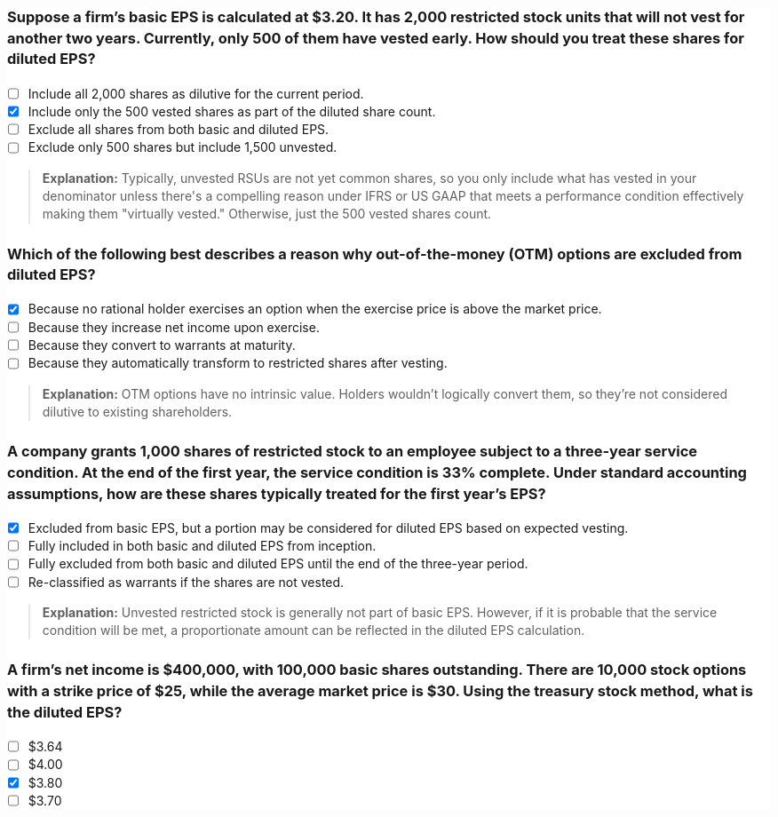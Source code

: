 
### Suppose a firm’s basic EPS is calculated at \$3.20. It has 2,000 restricted stock units that will not vest for another two years. Currently, only 500 of them have vested early. How should you treat these shares for diluted EPS?

- [ ] Include all 2,000 shares as dilutive for the current period.
- [x] Include only the 500 vested shares as part of the diluted share count.
- [ ] Exclude all shares from both basic and diluted EPS.
- [ ] Exclude only 500 shares but include 1,500 unvested.

> **Explanation:** Typically, unvested RSUs are not yet common shares, so you only include what has vested in your denominator unless there's a compelling reason under IFRS or US GAAP that meets a performance condition effectively making them "virtually vested." Otherwise, just the 500 vested shares count.


### Which of the following best describes a reason why out-of-the-money (OTM) options are excluded from diluted EPS?

- [x] Because no rational holder exercises an option when the exercise price is above the market price.
- [ ] Because they increase net income upon exercise.
- [ ] Because they convert to warrants at maturity.
- [ ] Because they automatically transform to restricted shares after vesting.

> **Explanation:** OTM options have no intrinsic value. Holders wouldn’t logically convert them, so they’re not considered dilutive to existing shareholders.


### A company grants 1,000 shares of restricted stock to an employee subject to a three-year service condition. At the end of the first year, the service condition is 33% complete. Under standard accounting assumptions, how are these shares typically treated for the first year’s EPS?

- [x] Excluded from basic EPS, but a portion may be considered for diluted EPS based on expected vesting.
- [ ] Fully included in both basic and diluted EPS from inception.
- [ ] Fully excluded from both basic and diluted EPS until the end of the three-year period.
- [ ] Re-classified as warrants if the shares are not vested.

> **Explanation:** Unvested restricted stock is generally not part of basic EPS. However, if it is probable that the service condition will be met, a proportionate amount can be reflected in the diluted EPS calculation.


### A firm’s net income is \$400,000, with 100,000 basic shares outstanding. There are 10,000 stock options with a strike price of \$25, while the average market price is \$30. Using the treasury stock method, what is the diluted EPS?

- [ ] \$3.64
- [ ] \$4.00
- [x] \$3.80
- [ ] \$3.70
